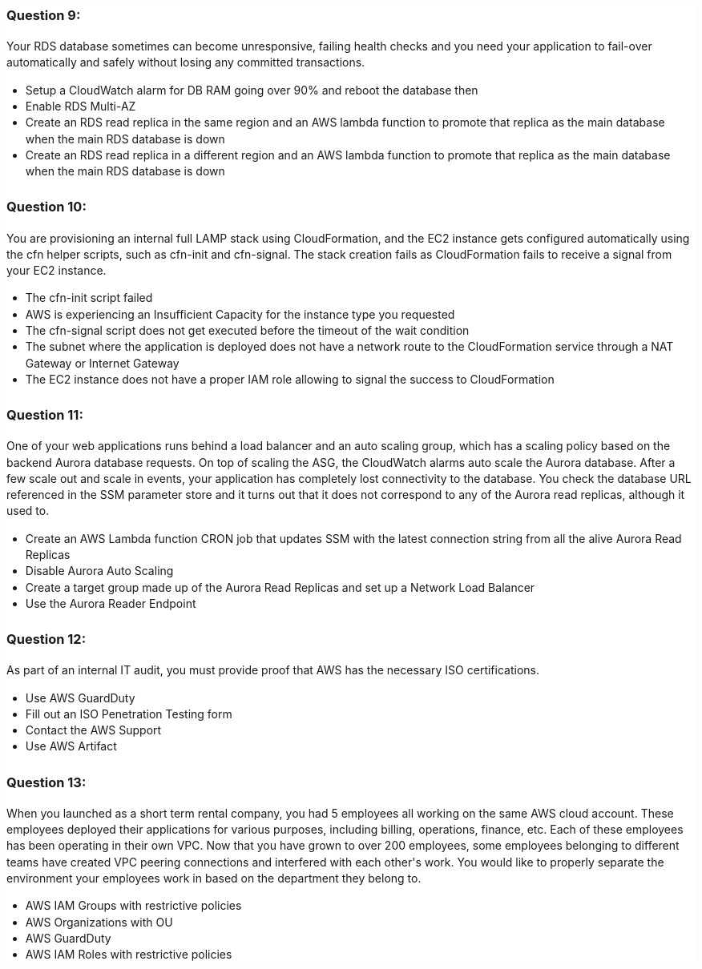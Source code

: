 ### Question 9:
Your RDS database sometimes can become unresponsive, failing health checks and you need your application to fail-over automatically and safely without losing any committed transactions.
* Setup a CloudWatch alarm for DB RAM going over 90% and reboot the database then
* Enable RDS Multi-AZ
* Create an RDS read replica in the same region and an AWS lambda function to promote that replica as the main database when the main RDS database is down
* Create an RDS read replica in a different region and an AWS lambda function to promote that replica as the main database when the main RDS database is down

### Question 10:
You are provisioning an internal full LAMP stack using CloudFormation, and the EC2 instance gets configured automatically using the cfn helper scripts, such as cfn-init and cfn-signal. The stack creation fails as CloudFormation fails to receive a signal from your EC2 instance.
* The cfn-init script failed
* AWS is experiencing an Insufficient Capacity for the instance type you requested
* The cfn-signal script does not get executed before the timeout of the wait condition
* The subnet where the application is deployed does not have a network route to the CloudFormation service through a NAT Gateway or Internet Gateway
* The EC2 instance does not have a proper IAM role allowing to signal the success to CloudFormation

### Question 11:
One of your web applications runs behind a load balancer and an auto scaling group, which has a scaling policy based on the backend Aurora database requests. On top of scaling the ASG, the CloudWatch alarms auto scale the Aurora database. After a few scale out and scale in events, your application has completely lost connectivity to the database. You check the database URL referenced in the SSM parameter store and it turns out that it does not correspond to any of the Aurora read replicas, although it used to.
* Create an AWS Lambda function CRON job that updates SSM with the latest connection string from all the alive Aurora Read Replicas
* Disable Aurora Auto Scaling
* Create a target group made up of the Aurora Read Replicas and set up a Network Load Balancer
* Use the Aurora Reader Endpoint

### Question 12:
As part of an internal IT audit, you must provide proof that AWS has the necessary ISO certifications.
* Use AWS GuardDuty
* Fill out an ISO Penetration Testing form
* Contact the AWS Support
* Use AWS Artifact

### Question 13:
When you launched as a short term rental company, you had 5 employees all working on the same AWS cloud account. These employees deployed their applications for various purposes, including billing, operations, finance, etc. Each of these employees has been operating in their own VPC. Now that you have grown to over 200 employees, some employees belonging to different teams have created VPC peering connections and interfered with each other's work. You would like to properly separate the environment your employees work in based on the department they belong to.
* AWS IAM Groups with restrictive policies
* AWS Organizations with OU
* AWS GuardDuty
* AWS IAM Roles with restrictive policies
